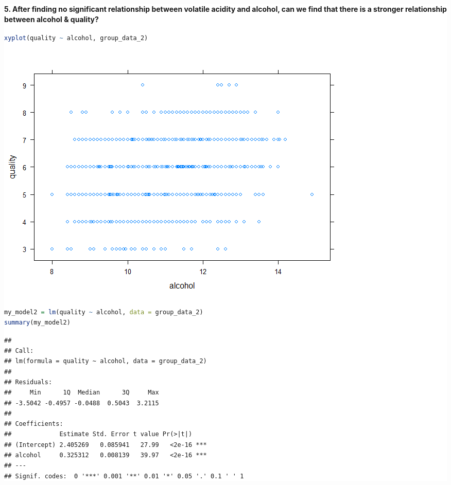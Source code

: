 **5. After finding no significant relationship between volatile acidity
and alcohol, can we find that there is a stronger relationship between
alcohol & quality?**

``` r
xyplot(quality ~ alcohol, group_data_2)
```

![](Group_Project_files/figure-gfm/unnamed-chunk-6-1.png)

``` r
my_model2 = lm(quality ~ alcohol, data = group_data_2)
summary(my_model2)
```

    ## 
    ## Call:
    ## lm(formula = quality ~ alcohol, data = group_data_2)
    ## 
    ## Residuals:
    ##     Min      1Q  Median      3Q     Max 
    ## -3.5042 -0.4957 -0.0488  0.5043  3.2115 
    ## 
    ## Coefficients:
    ##             Estimate Std. Error t value Pr(>|t|)    
    ## (Intercept) 2.405269   0.085941   27.99   <2e-16 ***
    ## alcohol     0.325312   0.008139   39.97   <2e-16 ***
    ## ---
    ## Signif. codes:  0 '***' 0.001 '**' 0.01 '*' 0.05 '.' 0.1 ' ' 1